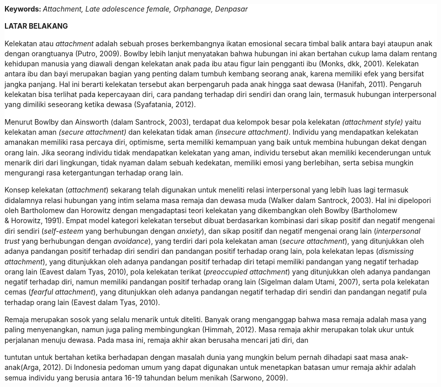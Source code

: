 <p><span class="font2" style="font-weight:bold;">Keywords: </span><span class="font2" style="font-style:italic;">Attachment, Late adolescence female, Orphanage, Denpasar</span></p>
<p><span class="font3" style="font-weight:bold;">LATAR BELAKANG</span></p>
<p><span class="font3">Kelekatan atau </span><span class="font3" style="font-style:italic;">attachment</span><span class="font3"> adalah sebuah proses berkembangnya ikatan emosional secara timbal balik antara bayi ataupun anak dengan orangtuanya (Putro, 2009). Bowlby lebih lanjut menyatakan bahwa hubungan ini akan bertahan cukup lama dalam rentang kehidupan manusia yang diawali dengan kelekatan anak pada ibu atau figur lain pengganti ibu (Monks, dkk, 2001). Kelekatan antara ibu dan bayi merupakan bagian yang penting dalam tumbuh kembang seorang anak, karena memiliki efek yang bersifat jangka panjang. Hal ini berarti kelekatan tersebut akan berpengaruh pada anak hingga saat dewasa (Hanifah, 2011). Pengaruh kelekatan bisa terlihat pada kepercayaan diri, cara pandang terhadap diri sendiri dan orang lain, termasuk hubungan interpersonal yang dimiliki seseorang ketika dewasa (Syafatania, 2012).</span></p>
<p><span class="font3">Menurut Bowlby dan Ainsworth (dalam Santrock, 2003), terdapat dua kelompok besar pola kelekatan </span><span class="font3" style="font-style:italic;">(attachment style) </span><span class="font3">yaitu kelekatan aman </span><span class="font3" style="font-style:italic;">(secure attachment)</span><span class="font3"> dan kelekatan tidak aman </span><span class="font3" style="font-style:italic;">(insecure attachment)</span><span class="font3">. Individu yang mendapatkan kelekatan amanakan memiliki rasa percaya diri, optimisme, serta memiliki kemampuan yang baik untuk membina hubungan dekat dengan orang lain. Jika seorang individu tidak mendapatkan kelekatan yang aman, individu tersebut akan memiliki kecenderungan untuk menarik diri dari lingkungan, tidak nyaman dalam sebuah kedekatan, memiliki emosi yang berlebihan, serta sebisa mungkin mengurangi rasa ketergantungan terhadap orang lain.</span></p>
<p><span class="font3">Konsep kelekatan (</span><span class="font3" style="font-style:italic;">attachment</span><span class="font3">) sekarang telah digunakan untuk meneliti relasi interpersonal yang lebih luas lagi termasuk didalamnya relasi hubungan yang intim selama masa remaja dan dewasa muda (Walker dalam Santrock, 2003). Hal ini dipelopori oleh Bartholomew dan Horowitz dengan mengadaptasi teori kelekatan yang dikembangkan oleh Bowlby (Bartholomew &amp;&nbsp;Horowitz, 1991). Empat model kategori kelekatan tersebut dibuat berdasarkan kombinasi dari sikap positif dan negatif mengenai diri sendiri (</span><span class="font3" style="font-style:italic;">self-esteem </span><span class="font3">yang berhubungan dengan </span><span class="font3" style="font-style:italic;">anxiety</span><span class="font3">), dan sikap positif dan negatif mengenai orang lain (</span><span class="font3" style="font-style:italic;">interpersonal trust</span><span class="font3"> yang berhubungan dengan </span><span class="font3" style="font-style:italic;">avoidance</span><span class="font3">), yang terdiri dari pola kelekatan aman (</span><span class="font3" style="font-style:italic;">secure attachment</span><span class="font3">), yang ditunjukkan oleh adanya pandangan positif terhadap diri sendiri dan pandangan positif terhadap orang lain, pola kelekatan lepas (</span><span class="font3" style="font-style:italic;">dismissing attachment</span><span class="font3">), yang ditunjukkan oleh adanya pandangan positif terhadap diri tetapi memiliki pandangan yang negatif terhadap orang lain (Eavest dalam Tyas, 2010), pola kelekatan terikat (</span><span class="font3" style="font-style:italic;">preoccupied attachment</span><span class="font3">) yang ditunjukkan oleh adanya pandangan negatif terhadap diri, namun memiliki pandangan positif terhadap orang lain (Sigelman dalam Utami, 2007), serta pola kelekatan cemas (</span><span class="font3" style="font-style:italic;">fearful attachment</span><span class="font3">), yang ditunjukkan oleh adanya pandangan negatif terhadap diri sendiri dan pandangan negatif pula terhadap orang lain (Eavest dalam Tyas, 2010).</span></p>
<p><span class="font3">Remaja merupakan sosok yang selalu menarik untuk diteliti. Banyak orang menganggap bahwa masa remaja adalah masa yang paling menyenangkan, namun juga paling membingungkan (Himmah, 2012). Masa remaja akhir merupakan tolak ukur untuk perjalanan menuju dewasa. Pada masa ini, remaja akhir akan berusaha mencari jati diri, dan</span></p>
<p><span class="font3">tuntutan untuk bertahan ketika berhadapan dengan masalah dunia yang mungkin belum pernah dihadapi saat masa anak-anak(Arga, 2012). Di Indonesia pedoman umum yang dapat digunakan untuk menetapkan batasan umur remaja akhir adalah semua individu yang berusia antara 16-19 tahundan belum menikah (Sarwono, 2009).</span></p>